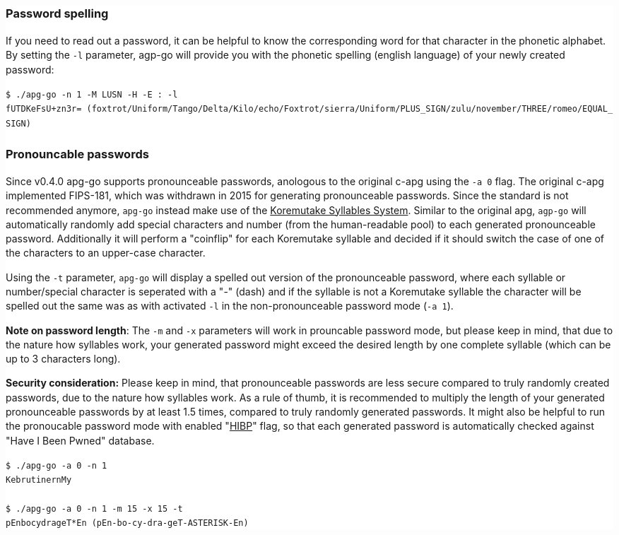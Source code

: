 ```shell
```

### Password spelling
If you need to read out a password, it can be helpful to know the corresponding word for that character in
the phonetic alphabet. By setting the `-l` parameter, agp-go will provide you with the phonetic spelling 
(english language) of your newly created password:
```shell
$ ./apg-go -n 1 -M LUSN -H -E : -l
fUTDKeFsU+zn3r= (foxtrot/Uniform/Tango/Delta/Kilo/echo/Foxtrot/sierra/Uniform/PLUS_SIGN/zulu/november/THREE/romeo/EQUAL_SIGN)
```

### Pronouncable passwords
Since v0.4.0 apg-go supports pronounceable passwords, anologous to the original c-apg using the `-a 0`
flag. The original c-apg implemented FIPS-181, which was withdrawn in 2015 for generating pronounceable
passwords. Since the standard is not recommended anymore, `apg-go` instead make use of the
[Koremutake Syllables System](https://shorl.com/koremutake.php). Similar to the original apg, `agp-go`
will automatically randomly add special characters and number (from the human-readable pool) to each
generated pronounceable password. Additionally it will perform a "coinflip" for each Koremutake syllable
and decided if it should switch the case of one of the characters to an upper-case character.

Using the `-t` parameter, `apg-go` will display a spelled out version of the pronounceable password, where
each syllable or number/special character is seperated with a "-" (dash) and if the syllable is not a
Koremutake syllable the character will be spelled out the same was as with activated `-l` in the
non-pronounceable password mode (`-a 1`).

**Note on password length**: The `-m` and `-x` parameters will work in prouncable password mode, but
please keep in mind, that due to the nature how syllables work, your generated password might exceed 
the desired length by one complete syllable (which can be up to 3 characters long).

**Security consideration:** Please keep in mind, that pronounceable passwords are less secure compared to truly
randomly created passwords, due to the nature how syllables work. As a rule of thumb, it is recommended
to multiply the length of your generated pronounceable passwords by at least 1.5 times, compared to truly
randomly generated passwords. It might also be helpful to run the pronoucable password mode with enabled
"[HIBP](#have-i-been-pwned)" flag, so that each generated password is automatically checked against "Have I Been Pwned" 
database.
```shell
$ ./apg-go -a 0 -n 1
KebrutinernMy

$ ./apg-go -a 0 -n 1 -m 15 -x 15 -t
pEnbocydrageT*En (pEn-bo-cy-dra-geT-ASTERISK-En)
```
